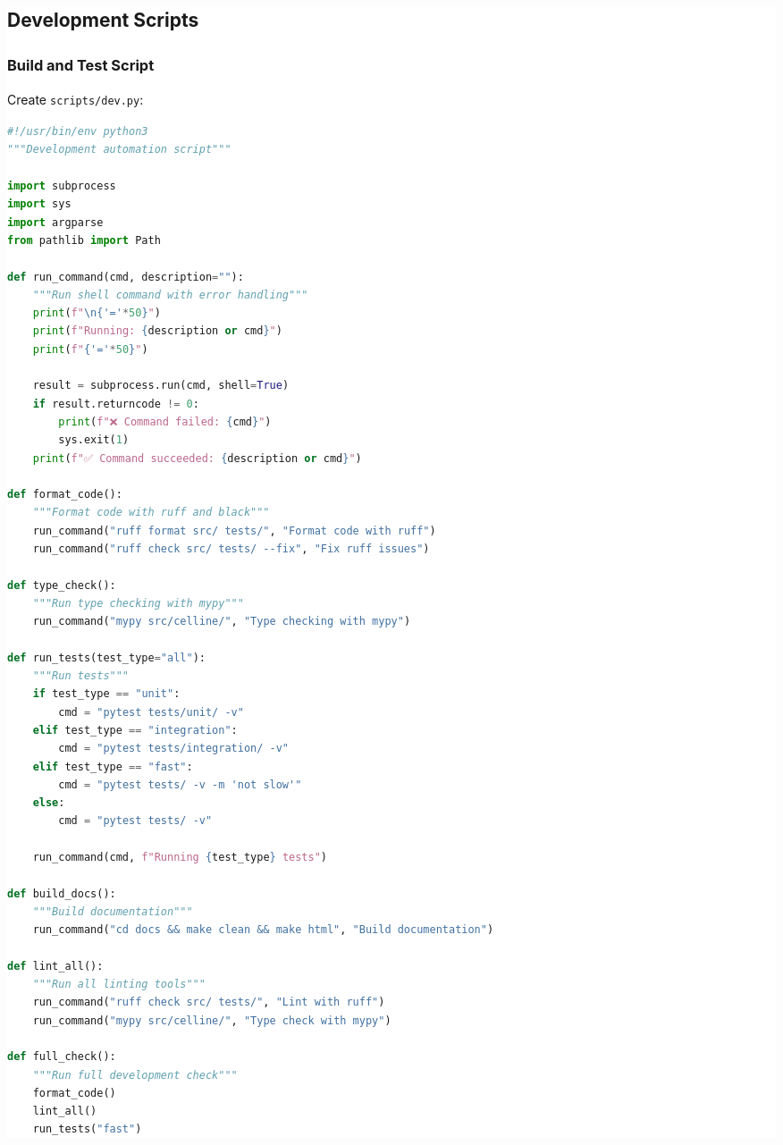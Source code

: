 ## Development Scripts

### Build and Test Script

Create `scripts/dev.py`:

```python
#!/usr/bin/env python3
"""Development automation script"""

import subprocess
import sys
import argparse
from pathlib import Path

def run_command(cmd, description=""):
    """Run shell command with error handling"""
    print(f"\n{'='*50}")
    print(f"Running: {description or cmd}")
    print(f"{'='*50}")
    
    result = subprocess.run(cmd, shell=True)
    if result.returncode != 0:
        print(f"❌ Command failed: {cmd}")
        sys.exit(1)
    print(f"✅ Command succeeded: {description or cmd}")

def format_code():
    """Format code with ruff and black"""
    run_command("ruff format src/ tests/", "Format code with ruff")
    run_command("ruff check src/ tests/ --fix", "Fix ruff issues")

def type_check():
    """Run type checking with mypy"""
    run_command("mypy src/celline/", "Type checking with mypy")

def run_tests(test_type="all"):
    """Run tests"""
    if test_type == "unit":
        cmd = "pytest tests/unit/ -v"
    elif test_type == "integration":
        cmd = "pytest tests/integration/ -v"
    elif test_type == "fast":
        cmd = "pytest tests/ -v -m 'not slow'"
    else:
        cmd = "pytest tests/ -v"
    
    run_command(cmd, f"Running {test_type} tests")

def build_docs():
    """Build documentation"""
    run_command("cd docs && make clean && make html", "Build documentation")

def lint_all():
    """Run all linting tools"""
    run_command("ruff check src/ tests/", "Lint with ruff")
    run_command("mypy src/celline/", "Type check with mypy")

def full_check():
    """Run full development check"""
    format_code()
    lint_all()
    run_tests("fast")
```